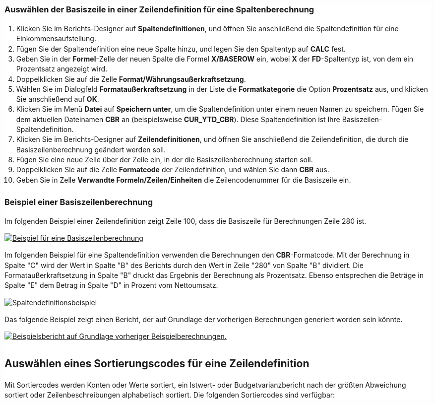 ### <a name="select-the-base-row-in-a-row-definition-for-a-column-calculation"></a>Auswählen der Basiszeile in einer Zeilendefinition für eine Spaltenberechnung

1. Klicken Sie im Berichts-Designer auf **Spaltendefinitionen**, und öffnen Sie anschließend die Spaltendefinition für eine Einkommensaufstellung.
2. Fügen Sie der Spaltendefinition eine neue Spalte hinzu, und legen Sie den Spaltentyp auf **CALC** fest.
3. Geben Sie in der **Formel**-Zelle der neuen Spalte die Formel **X/BASEROW** ein, wobei **X** der **FD**-Spaltentyp ist, von dem ein Prozentsatz angezeigt wird.
4. Doppelklicken Sie auf die Zelle **Format/Währungsaußerkraftsetzung**.
5. Wählen Sie im Dialogfeld **Formataußerkraftsetzung** in der Liste die **Formatkategorie** die Option **Prozentsatz** aus, und klicken Sie anschließend auf **OK**.
6. Klicken Sie im Menü **Datei** auf **Speichern unter**, um die Spaltendefinition unter einem neuen Namen zu speichern. Fügen Sie dem aktuellen Dateinamen **CBR** an (beispielsweise **CUR\_YTD\_CBR**). Diese Spaltendefinition ist Ihre Basiszeilen-Spaltendefinition.
7. Klicken Sie im Berichts-Designer auf **Zeilendefinitionen**, und öffnen Sie anschließend die Zeilendefinition, die durch die Basiszeilenberechnung geändert werden soll.
8. Fügen Sie eine neue Zeile über der Zeile ein, in der die Basiszeilenberechnung starten soll.
9. Doppelklicken Sie auf die Zelle **Formatcode** der Zeilendefinition, und wählen Sie dann **CBR** aus.
10. Geben Sie in Zelle **Verwandte Formeln/Zeilen/Einheiten** die Zeilencodenummer für die Basiszeile ein.

### <a name="example-of-base-row-calculation"></a>Beispiel einer Basiszeilenberechnung

Im folgenden Beispiel einer Zeilendefinition zeigt Zeile 100, dass die Basiszeile für Berechnungen Zeile 280 ist.

[![Beispiel für eine Basiszeilenberechnung](./media/cbrrowdefinition.png)](./media/cbrrowdefinition.png)

Im folgenden Beispiel für eine Spaltendefinition verwenden die Berechnungen den **CBR**-Formatcode. Mit der Berechnung in Spalte "C" wird der Wert in Spalte "B" des Berichts durch den Wert in Zeile "280" von Spalte "B" dividiert. Die Formataußerkraftsetzung in Spalte "B" druckt das Ergebnis der Berechnung als Prozentsatz. Ebenso entsprechen die Beträge in Spalte "E" dem Betrag in Spalte "D" in Prozent vom Nettoumsatz.

[![Spaltendefinitionsbeispiel](./media/cbrcolumndefinition2.png)](./media/cbrcolumndefinition2.png)

Das folgende Beispiel zeigt einen Bericht, der auf Grundlage der vorherigen Berechnungen generiert worden sein könnte.

[![Beispielsbericht auf Grundlage vorheriger Beispielberechnungen.](./media/cbrreport-1024x272.png)](./media/cbrreport.png)

## <a name="select-a-sorting-code-for-a-row-definition"></a>Auswählen eines Sortierungscodes für eine Zeilendefinition
Mit Sortiercodes werden Konten oder Werte sortiert, ein Istwert- oder Budgetvarianzbericht nach der größten Abweichung sortiert oder Zeilenbeschreibungen alphabetisch sortiert. Die folgenden Sortiercodes sind verfügbar:
